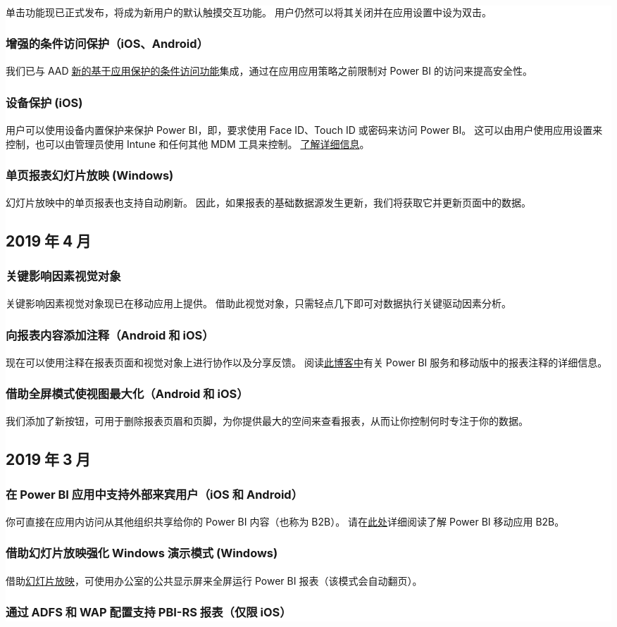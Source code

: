 单击功能现已正式发布，将成为新用户的默认触摸交互功能。 用户仍然可以将其关闭并在应用设置中设为双击。

### <a name="enhanced-conditional-access-protection-ios-android"></a>增强的条件访问保护（iOS、Android）

我们已与 AAD [新的基于应用保护的条件访问功能](https://docs.microsoft.com/azure/active-directory/conditional-access/app-protection-based-conditional-access)集成，通过在应用应用策略之前限制对 Power BI 的访问来提高安全性。

### <a name="device-protection-ios"></a>设备保护 (iOS)

用户可以使用设备内置保护来保护 Power BI，即，要求使用 Face ID、Touch ID 或密码来访问 Power BI。 这可以由用户使用应用设置来控制，也可以由管理员使用 Intune 和任何其他 MDM 工具来控制。 [了解详细信息](https://docs.microsoft.com/power-bi/consumer/mobile/mobile-ios-native-secure-access)。

### <a name="one-page-report-slideshow-windows"></a>单页报表幻灯片放映 (Windows)

幻灯片放映中的单页报表也支持自动刷新。 因此，如果报表的基础数据源发生更新，我们将获取它并更新页面中的数据。


## <a name="april-2019"></a>2019 年 4 月

### <a name="key-influencers-visual"></a>关键影响因素视觉对象 

关键影响因素视觉对象现已在移动应用上提供。 借助此视觉对象，只需轻点几下即可对数据执行关键驱动因素分析。

### <a name="add-comments-to-report-content-android-and-ios"></a>向报表内容添加注释（Android 和 iOS）

现在可以使用注释在报表页面和视觉对象上进行协作以及分享反馈。 阅读[此博客中](https://powerbi.microsoft.com/blog/announcing-report-commenting-for-power-bi-service-and-mobile/)有关 Power BI 服务和移动版中的报表注释的详细信息。 

### <a name="maximize-the-view-with-full-screen-mode-android-and-ios"></a>借助全屏模式使视图最大化（Android 和 iOS）

我们添加了新按钮，可用于删除报表页眉和页脚，为你提供最大的空间来查看报表，从而让你控制何时专注于你的数据。

## <a name="march-2019"></a>2019 年 3 月

### <a name="supporting-external-guest-users-in-power-bi-apps-ios-android"></a>在 Power BI 应用中支持外部来宾用户（iOS 和 Android）

你可直接在应用内访问从其他组织共享给你的 Power BI 内容（也称为 B2B）。 请在[此处](https://powerbi.microsoft.com/blog/power-bi-mobile-apps-now-support-azure-ad-b2b-guest-users/)详细阅读了解 Power BI 移动应用 B2B。

### <a name="enhancing-windows-presentation-mode-with-slideshow-windows"></a>借助幻灯片放映强化 Windows 演示模式 (Windows)

借助[幻灯片放映](https://powerbi.microsoft.com/blog/enhancing-presentation-mode-with-slideshow-in-windows-power-bi-app/)，可使用办公室的公共显示屏来全屏运行 Power BI 报表（该模式会自动翻页）。  

### <a name="supporting-pbi-rs-reports-over-adfs-and-wap-configuration-ios-only"></a>通过 ADFS 和 WAP 配置支持 PBI-RS 报表（仅限 iOS）
